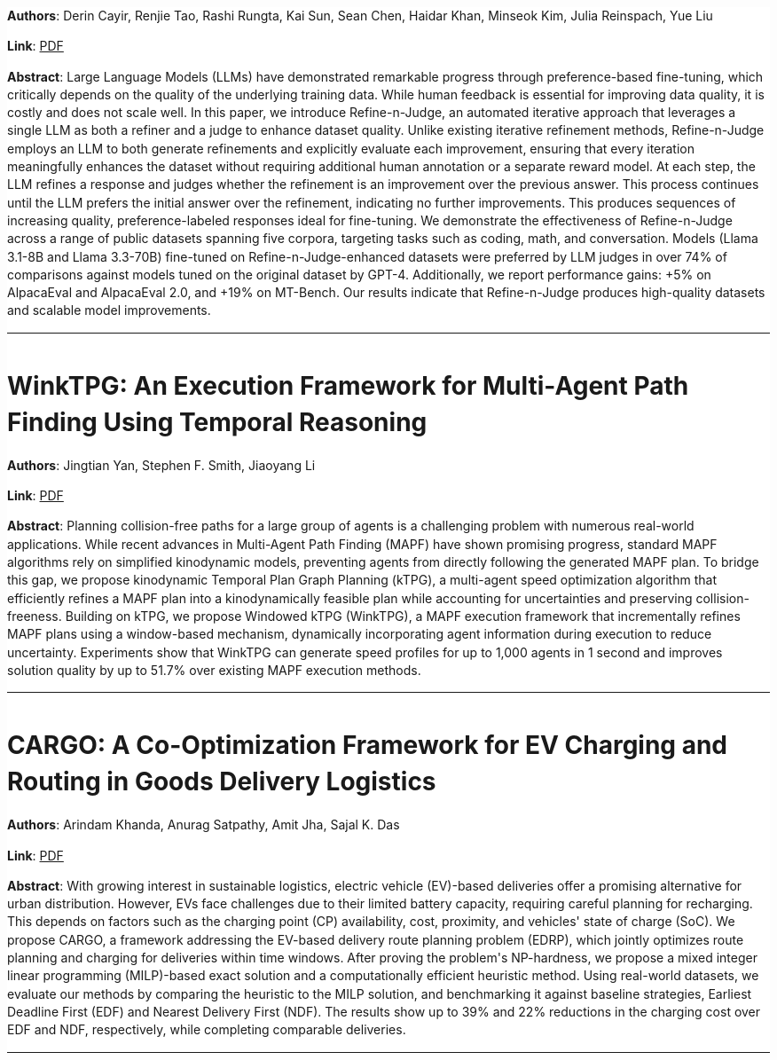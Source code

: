 **Authors**: Derin Cayir, Renjie Tao, Rashi Rungta, Kai Sun, Sean Chen, Haidar Khan, Minseok Kim, Julia Reinspach, Yue Liu  

**Link**: [PDF](https://arxiv.org/pdf/2508.01543)  

**Abstract**: Large Language Models (LLMs) have demonstrated remarkable progress through preference-based fine-tuning, which critically depends on the quality of the underlying training data. While human feedback is essential for improving data quality, it is costly and does not scale well. In this paper, we introduce Refine-n-Judge, an automated iterative approach that leverages a single LLM as both a refiner and a judge to enhance dataset quality. Unlike existing iterative refinement methods, Refine-n-Judge employs an LLM to both generate refinements and explicitly evaluate each improvement, ensuring that every iteration meaningfully enhances the dataset without requiring additional human annotation or a separate reward model. At each step, the LLM refines a response and judges whether the refinement is an improvement over the previous answer. This process continues until the LLM prefers the initial answer over the refinement, indicating no further improvements. This produces sequences of increasing quality, preference-labeled responses ideal for fine-tuning.
We demonstrate the effectiveness of Refine-n-Judge across a range of public datasets spanning five corpora, targeting tasks such as coding, math, and conversation. Models (Llama 3.1-8B and Llama 3.3-70B) fine-tuned on Refine-n-Judge-enhanced datasets were preferred by LLM judges in over 74% of comparisons against models tuned on the original dataset by GPT-4. Additionally, we report performance gains: +5% on AlpacaEval and AlpacaEval 2.0, and +19% on MT-Bench. Our results indicate that Refine-n-Judge produces high-quality datasets and scalable model improvements. 

---
# WinkTPG: An Execution Framework for Multi-Agent Path Finding Using Temporal Reasoning 

**Authors**: Jingtian Yan, Stephen F. Smith, Jiaoyang Li  

**Link**: [PDF](https://arxiv.org/pdf/2508.01495)  

**Abstract**: Planning collision-free paths for a large group of agents is a challenging problem with numerous real-world applications. While recent advances in Multi-Agent Path Finding (MAPF) have shown promising progress, standard MAPF algorithms rely on simplified kinodynamic models, preventing agents from directly following the generated MAPF plan. To bridge this gap, we propose kinodynamic Temporal Plan Graph Planning (kTPG), a multi-agent speed optimization algorithm that efficiently refines a MAPF plan into a kinodynamically feasible plan while accounting for uncertainties and preserving collision-freeness. Building on kTPG, we propose Windowed kTPG (WinkTPG), a MAPF execution framework that incrementally refines MAPF plans using a window-based mechanism, dynamically incorporating agent information during execution to reduce uncertainty. Experiments show that WinkTPG can generate speed profiles for up to 1,000 agents in 1 second and improves solution quality by up to 51.7% over existing MAPF execution methods. 

---
# CARGO: A Co-Optimization Framework for EV Charging and Routing in Goods Delivery Logistics 

**Authors**: Arindam Khanda, Anurag Satpathy, Amit Jha, Sajal K. Das  

**Link**: [PDF](https://arxiv.org/pdf/2508.01476)  

**Abstract**: With growing interest in sustainable logistics, electric vehicle (EV)-based deliveries offer a promising alternative for urban distribution. However, EVs face challenges due to their limited battery capacity, requiring careful planning for recharging. This depends on factors such as the charging point (CP) availability, cost, proximity, and vehicles' state of charge (SoC). We propose CARGO, a framework addressing the EV-based delivery route planning problem (EDRP), which jointly optimizes route planning and charging for deliveries within time windows. After proving the problem's NP-hardness, we propose a mixed integer linear programming (MILP)-based exact solution and a computationally efficient heuristic method. Using real-world datasets, we evaluate our methods by comparing the heuristic to the MILP solution, and benchmarking it against baseline strategies, Earliest Deadline First (EDF) and Nearest Delivery First (NDF). The results show up to 39% and 22% reductions in the charging cost over EDF and NDF, respectively, while completing comparable deliveries. 

---